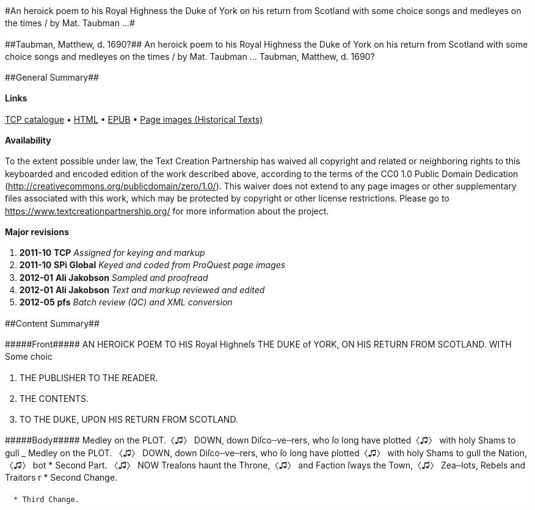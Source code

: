 #An heroick poem to his Royal Highness the Duke of York on his return from Scotland with some choice songs and medleyes on the times / by Mat. Taubman ...#

##Taubman, Matthew, d. 1690?##
An heroick poem to his Royal Highness the Duke of York on his return from Scotland with some choice songs and medleyes on the times / by Mat. Taubman ...
Taubman, Matthew, d. 1690?

##General Summary##

**Links**

[TCP catalogue](http://www.ota.ox.ac.uk/tcp/)  • 
[HTML](http://tei.it.ox.ac.uk/tcp/Texts-HTML/free/A63/A63335.html)  • 
[EPUB](http://tei.it.ox.ac.uk/tcp/Texts-EPUB/free/A63/A63335.epub) • 
[Page images (Historical Texts)](https://historicaltexts.jisc.ac.uk/eebo-13558569e)

**Availability**

To the extent possible under law, the Text Creation Partnership has waived all copyright and related or neighboring rights to this keyboarded and encoded edition of the work described above, according to the terms of the CC0 1.0 Public Domain Dedication (http://creativecommons.org/publicdomain/zero/1.0/). This waiver does not extend to any page images or other supplementary files associated with this work, which may be protected by copyright or other license restrictions. Please go to https://www.textcreationpartnership.org/ for more information about the project.

**Major revisions**

1. __2011-10__ __TCP__ *Assigned for keying and markup*
1. __2011-10__ __SPi Global__ *Keyed and coded from ProQuest page images*
1. __2012-01__ __Ali Jakobson__ *Sampled and proofread*
1. __2012-01__ __Ali Jakobson__ *Text and markup reviewed and edited*
1. __2012-05__ __pfs__ *Batch review (QC) and XML conversion*

##Content Summary##

#####Front#####
AN HEROICK POEM TO HIS Royal Highneſs THE DUKE of YORK, ON HIS RETURN FROM SCOTLAND. WITH Some choic
1. THE PUBLISHER TO THE READER.

1. THE CONTENTS.

1. TO THE DUKE, UPON HIS RETURN FROM SCOTLAND.

#####Body#####
Medley on the PLOT.〈♫〉 DOWN, down Diſco╌ve╌rers, who ſo long have plotted〈♫〉 with holy Shams to gull
    _ Medley on the PLOT.
〈♫〉 DOWN, down Diſco╌ve╌rers, who ſo long have plotted〈♫〉 with holy Shams to gull the Nation,〈♫〉 bot
      * Second Part.
〈♫〉 NOW Treaſons haunt the Throne,〈♫〉 and Faction ſways the Town,〈♫〉 Zea╌lots, Rebels and Traitors r
      * Second Change.

      * Third Change.

